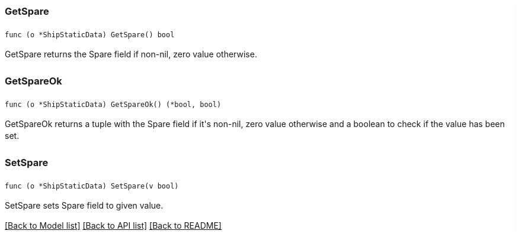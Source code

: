 
### GetSpare

`func (o *ShipStaticData) GetSpare() bool`

GetSpare returns the Spare field if non-nil, zero value otherwise.

### GetSpareOk

`func (o *ShipStaticData) GetSpareOk() (*bool, bool)`

GetSpareOk returns a tuple with the Spare field if it's non-nil, zero value otherwise
and a boolean to check if the value has been set.

### SetSpare

`func (o *ShipStaticData) SetSpare(v bool)`

SetSpare sets Spare field to given value.



[[Back to Model list]](../README.md#documentation-for-models) [[Back to API list]](../README.md#documentation-for-api-endpoints) [[Back to README]](../README.md)


